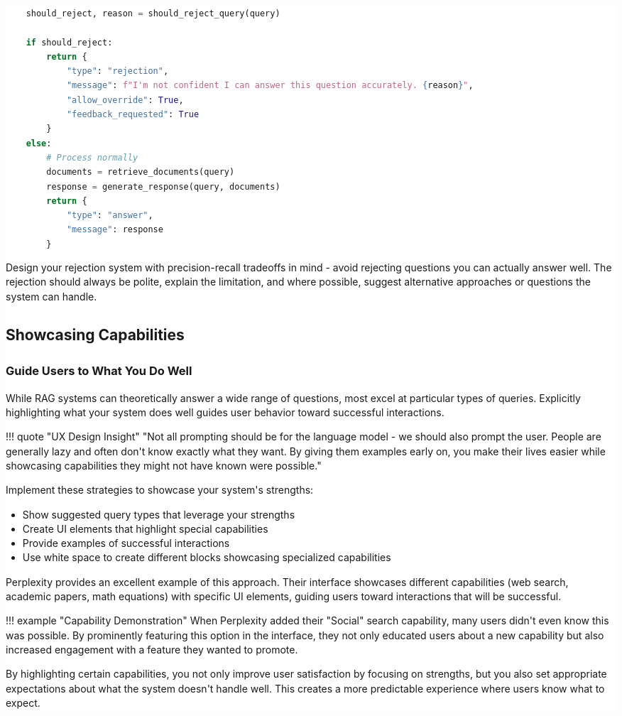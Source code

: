```python
    should_reject, reason = should_reject_query(query)

    if should_reject:
        return {
            "type": "rejection",
            "message": f"I'm not confident I can answer this question accurately. {reason}",
            "allow_override": True,
            "feedback_requested": True
        }
    else:
        # Process normally
        documents = retrieve_documents(query)
        response = generate_response(query, documents)
        return {
            "type": "answer",
            "message": response
        }
```

Design your rejection system with precision-recall tradeoffs in mind - avoid rejecting questions you can actually answer well. The rejection should always be polite, explain the limitation, and where possible, suggest alternative approaches or questions the system can handle.

## Showcasing Capabilities

### Guide Users to What You Do Well

While RAG systems can theoretically answer a wide range of questions, most excel at particular types of queries. Explicitly highlighting what your system does well guides user behavior toward successful interactions.

!!! quote "UX Design Insight"
"Not all prompting should be for the language model - we should also prompt the user. People are generally lazy and often don't know exactly what they want. By giving them examples early on, you make their lives easier while showcasing capabilities they might not have known were possible."

Implement these strategies to showcase your system's strengths:

- Show suggested query types that leverage your strengths
- Create UI elements that highlight special capabilities
- Provide examples of successful interactions
- Use white space to create different blocks showcasing specialized capabilities

Perplexity provides an excellent example of this approach. Their interface showcases different capabilities (web search, academic papers, math equations) with specific UI elements, guiding users toward interactions that will be successful.

!!! example "Capability Demonstration"
When Perplexity added their "Social" search capability, many users didn't even know this was possible. By prominently featuring this option in the interface, they not only educated users about a new capability but also increased engagement with a feature they wanted to promote.

By highlighting certain capabilities, you not only improve user satisfaction by focusing on strengths, but you also set appropriate expectations about what the system doesn't handle well. This creates a more predictable experience where users know what to expect.
